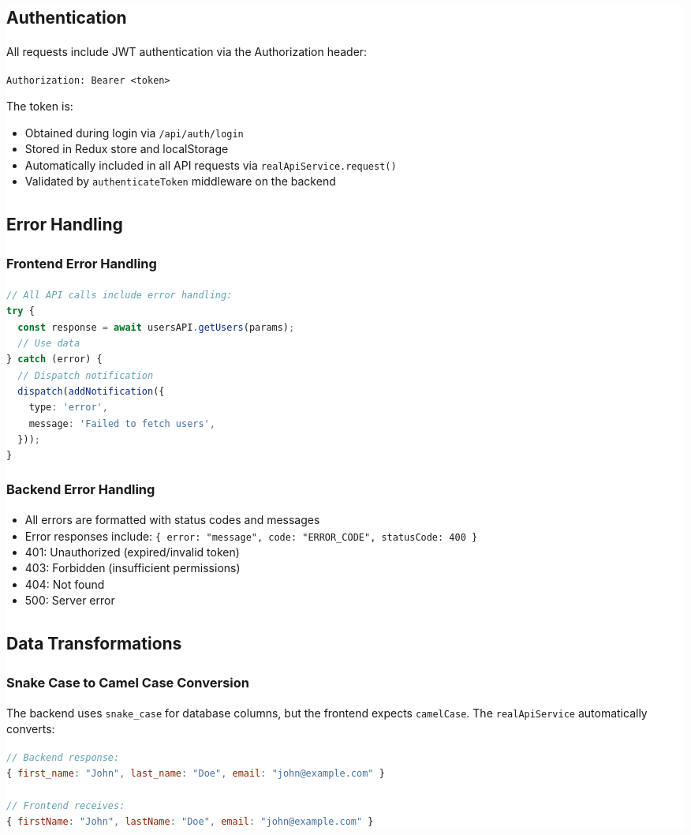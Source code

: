 ## Authentication

All requests include JWT authentication via the Authorization header:
```
Authorization: Bearer <token>
```

The token is:
- Obtained during login via `/api/auth/login`
- Stored in Redux store and localStorage
- Automatically included in all API requests via `realApiService.request()`
- Validated by `authenticateToken` middleware on the backend

## Error Handling

### Frontend Error Handling
```typescript
// All API calls include error handling:
try {
  const response = await usersAPI.getUsers(params);
  // Use data
} catch (error) {
  // Dispatch notification
  dispatch(addNotification({
    type: 'error',
    message: 'Failed to fetch users',
  }));
}
```

### Backend Error Handling
- All errors are formatted with status codes and messages
- Error responses include: `{ error: "message", code: "ERROR_CODE", statusCode: 400 }`
- 401: Unauthorized (expired/invalid token)
- 403: Forbidden (insufficient permissions)
- 404: Not found
- 500: Server error

## Data Transformations

### Snake Case to Camel Case Conversion
The backend uses `snake_case` for database columns, but the frontend expects `camelCase`. The `realApiService` automatically converts:

```javascript
// Backend response:
{ first_name: "John", last_name: "Doe", email: "john@example.com" }

// Frontend receives:
{ firstName: "John", lastName: "Doe", email: "john@example.com" }
```
